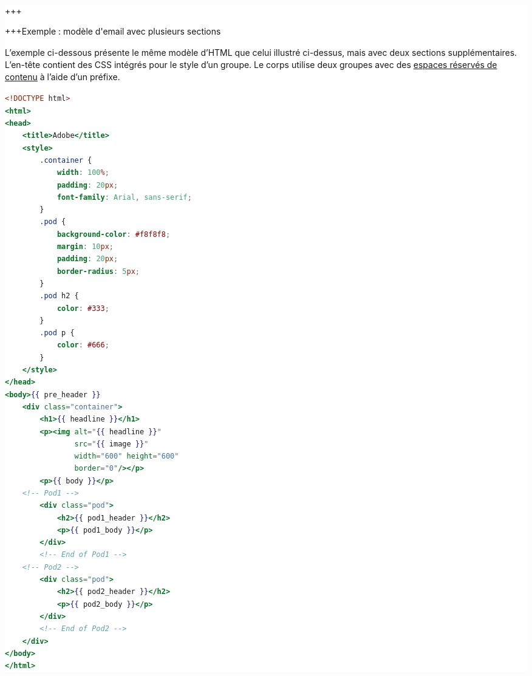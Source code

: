 
+++

+++Exemple : modèle d&#39;email avec plusieurs sections

L’exemple ci-dessous présente le même modèle d’HTML que celui illustré ci-dessus, mais avec deux sections supplémentaires. L’en-tête contient des CSS intégrés pour le style d’un groupe. Le corps utilise deux groupes avec des [espaces réservés de contenu](#content-placeholders) à l’aide d’un préfixe.

```handlebars {line-numbers="true" highlight="33"}
<!DOCTYPE html>
<html>
<head>
    <title>Adobe</title>
    <style>
        .container {
            width: 100%;
            padding: 20px;
            font-family: Arial, sans-serif;
        }
        .pod {
            background-color: #f8f8f8;
            margin: 10px;
            padding: 20px;
            border-radius: 5px;
        }
        .pod h2 {
            color: #333;
        }
        .pod p {
            color: #666;
        }
    </style>
</head>
<body>{{ pre_header }}
    <div class="container">
        <h1>{{ headline }}</h1>
        <p><img alt="{{ headline }}"
                src="{{ image }}"
                width="600" height="600"
                border="0"/></p>
        <p>{{ body }}</p>
    <!-- Pod1 -->
        <div class="pod">
            <h2>{{ pod1_header }}</h2>
            <p>{{ pod1_body }}</p>
        </div>
        <!-- End of Pod1 -->
    <!-- Pod2 -->
        <div class="pod">
            <h2>{{ pod2_header }}</h2>
            <p>{{ pod2_body }}</p>
        </div>
        <!-- End of Pod2 -->
    </div>
</body>
</html>
```
